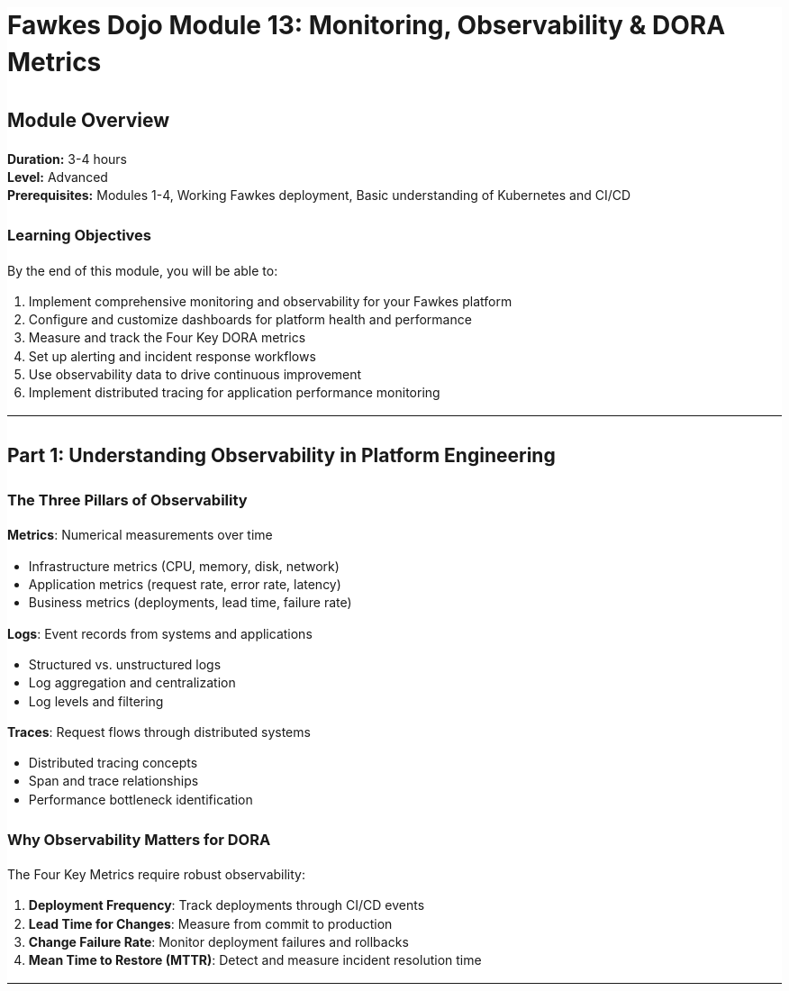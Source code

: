 # Fawkes Dojo Module 13: Monitoring, Observability & DORA Metrics

## Module Overview

**Duration:** 3-4 hours  
**Level:** Advanced  
**Prerequisites:** Modules 1-4, Working Fawkes deployment, Basic understanding of Kubernetes and CI/CD

### Learning Objectives

By the end of this module, you will be able to:

1. Implement comprehensive monitoring and observability for your Fawkes platform
2. Configure and customize dashboards for platform health and performance
3. Measure and track the Four Key DORA metrics
4. Set up alerting and incident response workflows
5. Use observability data to drive continuous improvement
6. Implement distributed tracing for application performance monitoring

---

## Part 1: Understanding Observability in Platform Engineering

### The Three Pillars of Observability

**Metrics**: Numerical measurements over time
- Infrastructure metrics (CPU, memory, disk, network)
- Application metrics (request rate, error rate, latency)
- Business metrics (deployments, lead time, failure rate)

**Logs**: Event records from systems and applications
- Structured vs. unstructured logs
- Log aggregation and centralization
- Log levels and filtering

**Traces**: Request flows through distributed systems
- Distributed tracing concepts
- Span and trace relationships
- Performance bottleneck identification

### Why Observability Matters for DORA

The Four Key Metrics require robust observability:

1. **Deployment Frequency**: Track deployments through CI/CD events
2. **Lead Time for Changes**: Measure from commit to production
3. **Change Failure Rate**: Monitor deployment failures and rollbacks
4. **Mean Time to Restore (MTTR)**: Detect and measure incident resolution time

---